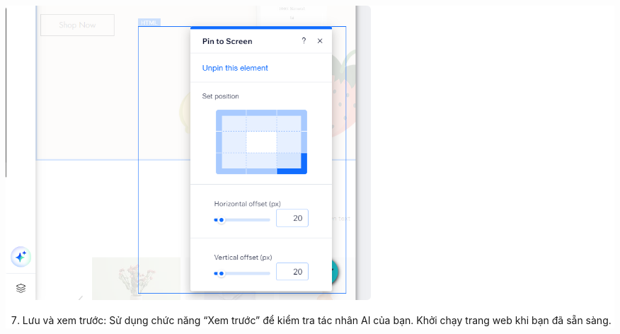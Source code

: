<img width="60%" style="border-radius: 0.4rem" src="/images/blog/89-whatsapp-chatbot-wix-customer-service/wix-offset-margin.png" alt="Điều chỉnh vị trí tiện ích trò chuyện">
</center>

7. Lưu và xem trước: Sử dụng chức năng “Xem trước” để kiểm tra tác nhân AI của bạn. Khởi chạy trang web khi bạn đã sẵn sàng.

<center>